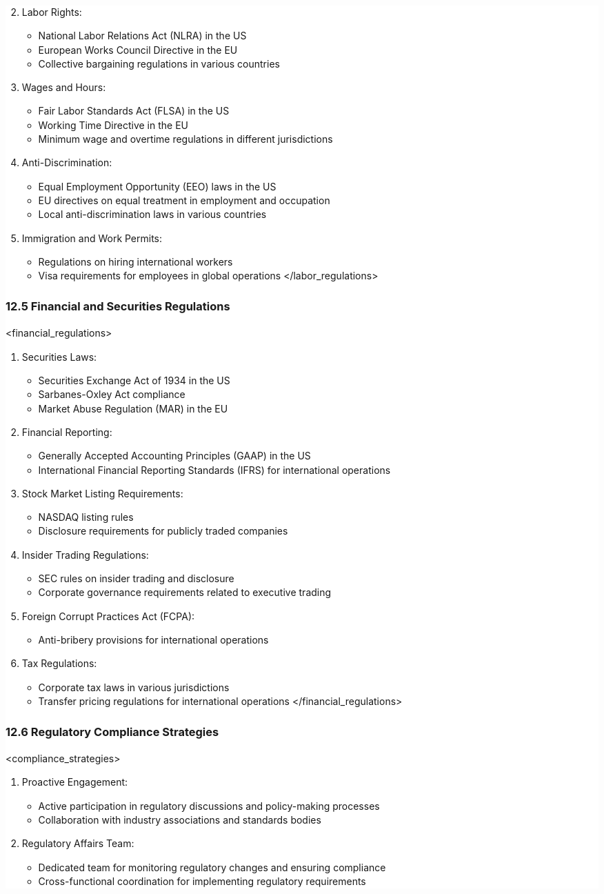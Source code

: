 2. Labor Rights:
   - National Labor Relations Act (NLRA) in the US
   - European Works Council Directive in the EU
   - Collective bargaining regulations in various countries

3. Wages and Hours:
   - Fair Labor Standards Act (FLSA) in the US
   - Working Time Directive in the EU
   - Minimum wage and overtime regulations in different jurisdictions

4. Anti-Discrimination:
   - Equal Employment Opportunity (EEO) laws in the US
   - EU directives on equal treatment in employment and occupation
   - Local anti-discrimination laws in various countries

5. Immigration and Work Permits:
   - Regulations on hiring international workers
   - Visa requirements for employees in global operations
</labor_regulations>

### 12.5 Financial and Securities Regulations

<financial_regulations>
1. Securities Laws:
   - Securities Exchange Act of 1934 in the US
   - Sarbanes-Oxley Act compliance
   - Market Abuse Regulation (MAR) in the EU

2. Financial Reporting:
   - Generally Accepted Accounting Principles (GAAP) in the US
   - International Financial Reporting Standards (IFRS) for international operations

3. Stock Market Listing Requirements:
   - NASDAQ listing rules
   - Disclosure requirements for publicly traded companies

4. Insider Trading Regulations:
   - SEC rules on insider trading and disclosure
   - Corporate governance requirements related to executive trading

5. Foreign Corrupt Practices Act (FCPA):
   - Anti-bribery provisions for international operations

6. Tax Regulations:
   - Corporate tax laws in various jurisdictions
   - Transfer pricing regulations for international operations
</financial_regulations>

### 12.6 Regulatory Compliance Strategies

<compliance_strategies>
1. Proactive Engagement:
   - Active participation in regulatory discussions and policy-making processes
   - Collaboration with industry associations and standards bodies

2. Regulatory Affairs Team:
   - Dedicated team for monitoring regulatory changes and ensuring compliance
   - Cross-functional coordination for implementing regulatory requirements
